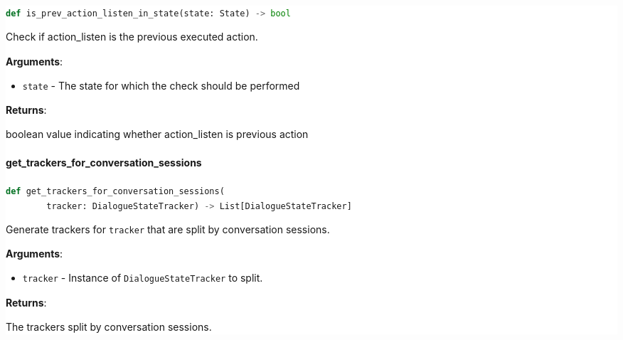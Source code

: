 ```python
def is_prev_action_listen_in_state(state: State) -> bool
```

Check if action_listen is the previous executed action.

**Arguments**:

- `state` - The state for which the check should be performed
  

**Returns**:

  boolean value indicating whether action_listen is previous action

#### get\_trackers\_for\_conversation\_sessions

```python
def get_trackers_for_conversation_sessions(
        tracker: DialogueStateTracker) -> List[DialogueStateTracker]
```

Generate trackers for `tracker` that are split by conversation sessions.

**Arguments**:

- `tracker` - Instance of `DialogueStateTracker` to split.
  

**Returns**:

  The trackers split by conversation sessions.

